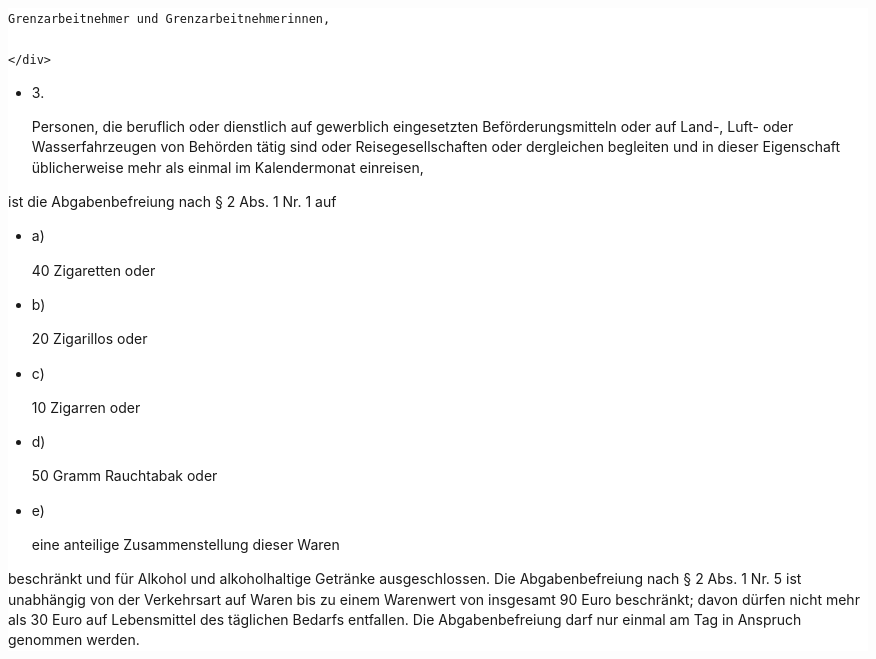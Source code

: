     Grenzarbeitnehmer und Grenzarbeitnehmerinnen,
    
    </div>

  - 3\.
    
    <div>
    
    Personen, die beruflich oder dienstlich auf gewerblich eingesetzten
    Beförderungsmitteln oder auf Land-, Luft- oder Wasserfahrzeugen von
    Behörden tätig sind oder Reisegesellschaften oder dergleichen
    begleiten und in dieser Eigenschaft üblicherweise mehr als einmal im
    Kalendermonat einreisen,
    
    </div>

ist die Abgabenbefreiung nach § 2 Abs. 1 Nr. 1 auf

  - a)
    
    <div>
    
    40 Zigaretten oder
    
    </div>

  - b)
    
    <div>
    
    20 Zigarillos oder
    
    </div>

  - c)
    
    <div>
    
    10 Zigarren oder
    
    </div>

  - d)
    
    <div>
    
    50 Gramm Rauchtabak oder
    
    </div>

  - e)
    
    <div>
    
    eine anteilige Zusammenstellung dieser Waren
    
    </div>

beschränkt und für Alkohol und alkoholhaltige Getränke ausgeschlossen.
Die Abgabenbefreiung nach § 2 Abs. 1 Nr. 5 ist unabhängig von der
Verkehrsart auf Waren bis zu einem Warenwert von insgesamt 90 Euro
beschränkt; davon dürfen nicht mehr als 30 Euro auf Lebensmittel des
täglichen Bedarfs entfallen. Die Abgabenbefreiung darf nur einmal am
Tag in Anspruch genommen werden.
